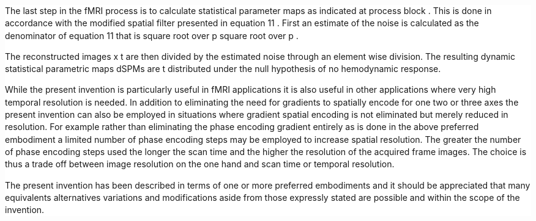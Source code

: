 The last step in the fMRI process is to calculate statistical parameter maps as indicated at process block . This is done in accordance with the modified spatial filter presented in equation 11 . First an estimate of the noise is calculated as the denominator of equation 11 that is square root over p square root over p .

The reconstructed images x t are then divided by the estimated noise through an element wise division. The resulting dynamic statistical parametric maps dSPMs are t distributed under the null hypothesis of no hemodynamic response.

While the present invention is particularly useful in fMRI applications it is also useful in other applications where very high temporal resolution is needed. In addition to eliminating the need for gradients to spatially encode for one two or three axes the present invention can also be employed in situations where gradient spatial encoding is not eliminated but merely reduced in resolution. For example rather than eliminating the phase encoding gradient entirely as is done in the above preferred embodiment a limited number of phase encoding steps may be employed to increase spatial resolution. The greater the number of phase encoding steps used the longer the scan time and the higher the resolution of the acquired frame images. The choice is thus a trade off between image resolution on the one hand and scan time or temporal resolution.

The present invention has been described in terms of one or more preferred embodiments and it should be appreciated that many equivalents alternatives variations and modifications aside from those expressly stated are possible and within the scope of the invention.

